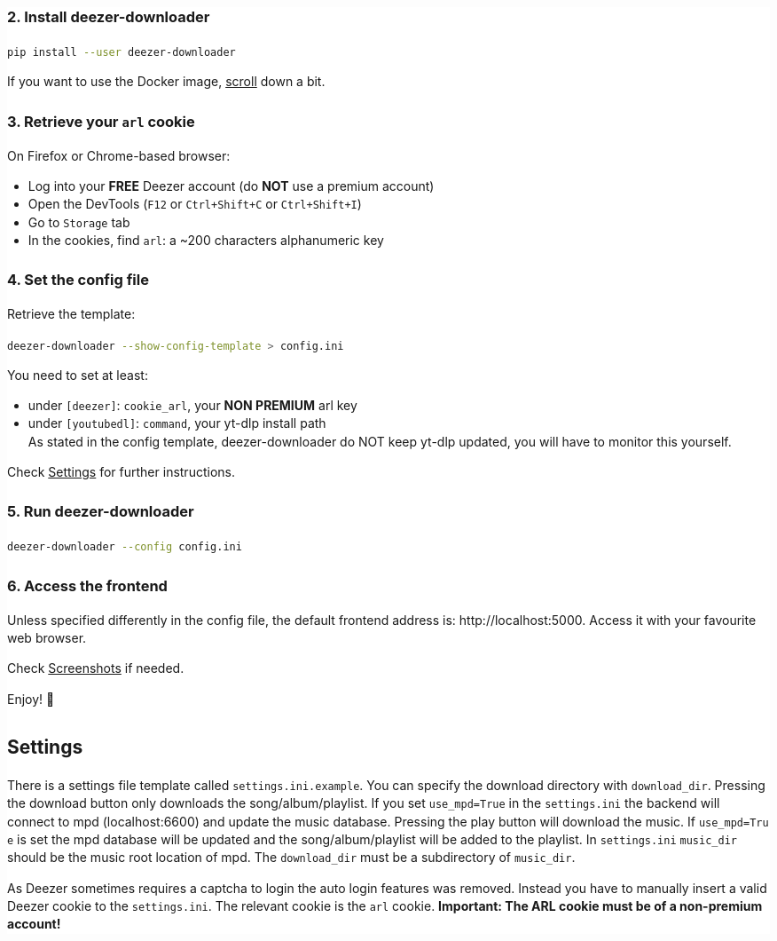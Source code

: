 ### 2. Install deezer-downloader
```bash
pip install --user deezer-downloader
```

If you want to use the Docker image, [scroll](#run-with-docker) down a bit.

### 3. Retrieve your `arl` cookie

On Firefox or Chrome-based browser:
- Log into your **FREE** Deezer account (do **NOT** use a premium account)
- Open the DevTools (`F12` or `Ctrl+Shift+C` or `Ctrl+Shift+I`)
- Go to `Storage` tab
- In the cookies, find `arl`: a ~200 characters alphanumeric key

### 4. Set the config file
Retrieve the template: 
```bash 
deezer-downloader --show-config-template > config.ini
```
You need to set at least:
- under `[deezer]`: `cookie_arl`, your **NON PREMIUM** arl key
- under `[youtubedl]`: `command`, your yt-dlp install path\
As stated in the config template, deezer-downloader do NOT keep yt-dlp updated, you will have to monitor this yourself.

Check [Settings](#settings) for further instructions.

### 5. Run deezer-downloader
```bash
deezer-downloader --config config.ini
```

### 6. Access the frontend
Unless specified differently in the config file, the default frontend address is: http://localhost:5000.
Access it with your favourite web browser.

Check [Screenshots](#screenshots) if needed.

Enjoy! 🦄

## Settings

There is a settings file template called `settings.ini.example`. You can specify the download directory with  `download_dir`. Pressing the download button only downloads the song/album/playlist. If you set `use_mpd=True` in the `settings.ini` the backend will connect to mpd (localhost:6600) and update the music database. Pressing the play button will download the music. If `use_mpd=True`  is set the mpd database will be updated and the song/album/playlist will be added to the playlist. In `settings.ini` `music_dir` should be the music root location of mpd. The `download_dir` must be a subdirectory of `music_dir`. 

As Deezer sometimes requires a captcha to login the auto login features was removed. Instead you have to manually insert a valid Deezer cookie to the `settings.ini`. The relevant cookie is the `arl` cookie. **Important: The ARL cookie must be of a non-premium account!**
